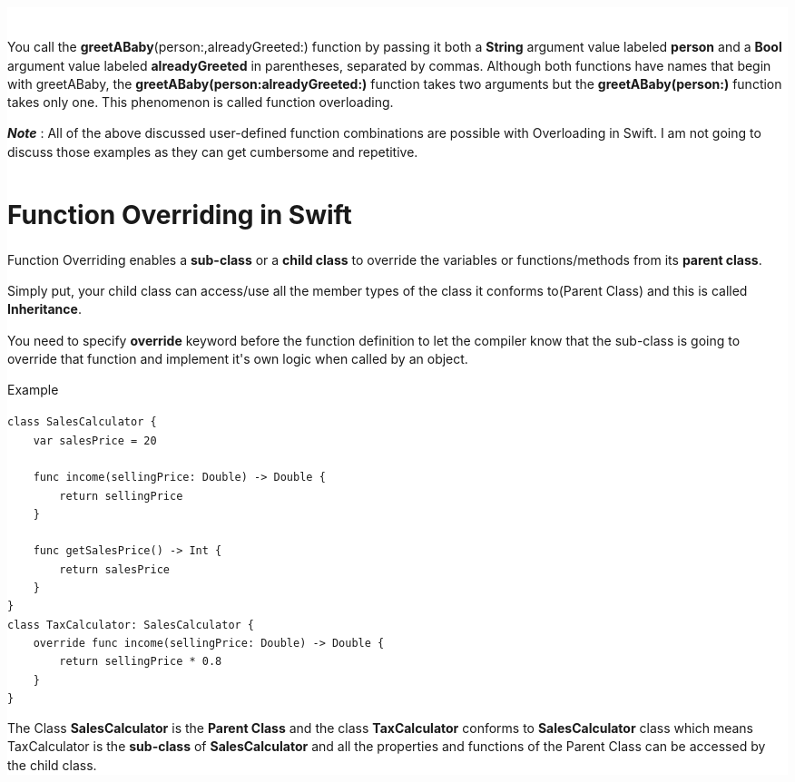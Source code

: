 ``` 


``` 
You call the **greetABaby**(person:,alreadyGreeted:) function by passing it both a **String** argument value labeled **person** and a **Bool** argument value labeled **alreadyGreeted** in parentheses, separated by commas. 
Although both functions have names that begin with greetABaby, the **greetABaby(person:alreadyGreeted:)** function takes two arguments but the **greetABaby(person:)** function takes only one. 
This phenomenon is called function overloading.

***Note*** : All of the above discussed user-defined function combinations are possible with Overloading in Swift. I am not going to discuss those examples as they can get cumbersome and repetitive.





# Function Overriding in Swift

Function Overriding enables a **sub-class** or a **child class** to override the variables or functions/methods from its **parent class**.

Simply put, your child class can access/use all the member types of the class it conforms to(Parent Class) and this is called **Inheritance**.

You need to specify **override** keyword before the function definition to let the compiler know that the sub-class is going to override that function and implement it's own logic when called by an object.

Example
``` 
class SalesCalculator {
    var salesPrice = 20
    
    func income(sellingPrice: Double) -> Double {
        return sellingPrice
    }
    
    func getSalesPrice() -> Int {
        return salesPrice
    }
}
class TaxCalculator: SalesCalculator {
    override func income(sellingPrice: Double) -> Double {
        return sellingPrice * 0.8
    }
}

``` 

The Class **SalesCalculator** is the **Parent Class** and the class **TaxCalculator** conforms to **SalesCalculator** class which means TaxCalculator is the **sub-class** of  **SalesCalculator** and all the properties and functions of the Parent Class can be accessed by the child class.


